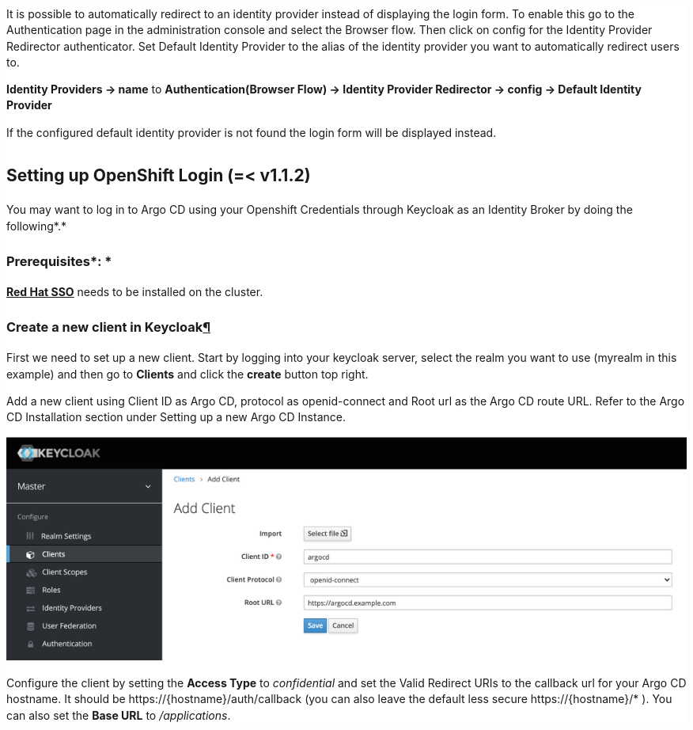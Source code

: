 It is possible to automatically redirect to an identity provider instead of displaying the login form. To enable this go to the Authentication page in the administration console and select the Browser flow. Then click on config for the Identity Provider Redirector authenticator. Set Default Identity Provider to the alias of the identity provider you want to automatically redirect users to.

**Identity Providers -> name** to **Authentication(Browser Flow) -> Identity Provider Redirector -> config -> Default Identity Provider**

If the configured default identity provider is not found the login form will be displayed instead.

## Setting up OpenShift Login (**=< v1.1.2**)

You may want to log in to Argo CD using your Openshift Credentials through Keycloak as an Identity Broker by doing the following*.*

### Prerequisites*: *

**[Red Hat SSO](https://access.redhat.com/documentation/en-us/red_hat_single_sign-on/7.4/html/red_hat_single_sign-on_for_openshift_on_openjdk/get_started)** needs to be installed on the cluster.

### Create a new client in Keycloak[¶](https://argoproj.github.io/argo-cd/operator-manual/user-management/keycloak/#creating-a-new-client-in-keycloak)

First we need to set up a new client. Start by logging into your keycloak server, select the realm you want to use (myrealm in this example) and then go to **Clients** and click the **create** button top right.

Add a new client using Client ID as Argo CD, protocol as openid-connect and Root url as the Argo CD route URL. Refer to the Argo CD Installation section under Setting up a new Argo CD Instance.

![image alt text](assets/14.new_keycloak_instance.png)

Configure the client by setting the **Access Type** to *confidential* and set the Valid Redirect URIs to the callback url for your Argo CD hostname. It should be https://{hostname}/auth/callback (you can also leave the default less secure https://{hostname}/* ). You can also set the **Base URL** to */applications*.
